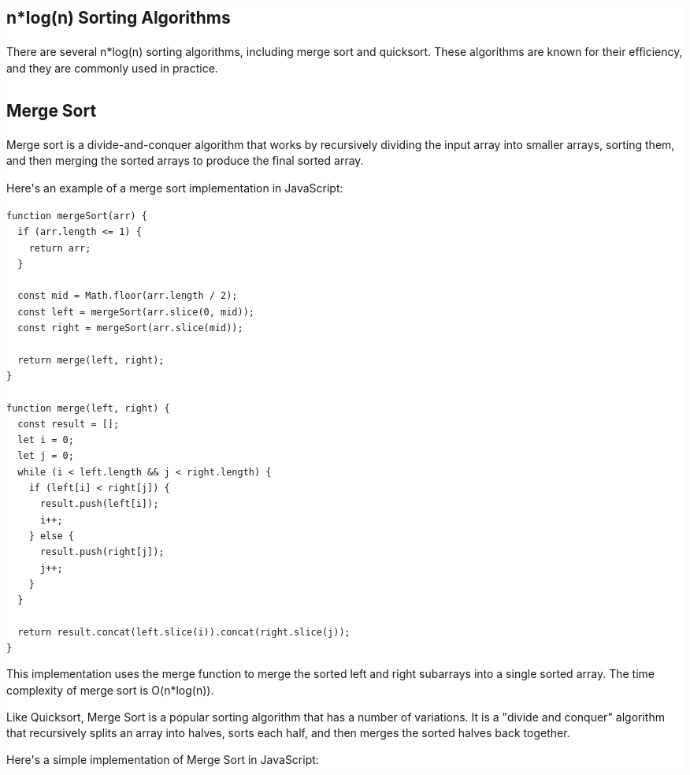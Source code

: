 ## n*log(n) Sorting Algorithms
There are several n*log(n) sorting algorithms, including merge sort and quicksort. These algorithms are known for their efficiency, and they are commonly used in practice.

## Merge Sort
Merge sort is a divide-and-conquer algorithm that works by recursively dividing the input array into smaller arrays, sorting them, and then merging the sorted arrays to produce the final sorted array.

Here's an example of a merge sort implementation in JavaScript:

```
function mergeSort(arr) {
  if (arr.length <= 1) {
    return arr;
  }

  const mid = Math.floor(arr.length / 2);
  const left = mergeSort(arr.slice(0, mid));
  const right = mergeSort(arr.slice(mid));

  return merge(left, right);
}

function merge(left, right) {
  const result = [];
  let i = 0;
  let j = 0;
  while (i < left.length && j < right.length) {
    if (left[i] < right[j]) {
      result.push(left[i]);
      i++;
    } else {
      result.push(right[j]);
      j++;
    }
  }

  return result.concat(left.slice(i)).concat(right.slice(j));
}
```

This implementation uses the merge function to merge the sorted left and right subarrays into a single sorted array.
The time complexity of merge sort is O(n*log(n)).

Like Quicksort, Merge Sort is a popular sorting algorithm that has a number of variations. It is a "divide and conquer" algorithm that recursively splits an array into halves, sorts each half, and then merges the sorted halves back together.

Here's a simple implementation of Merge Sort in JavaScript:
